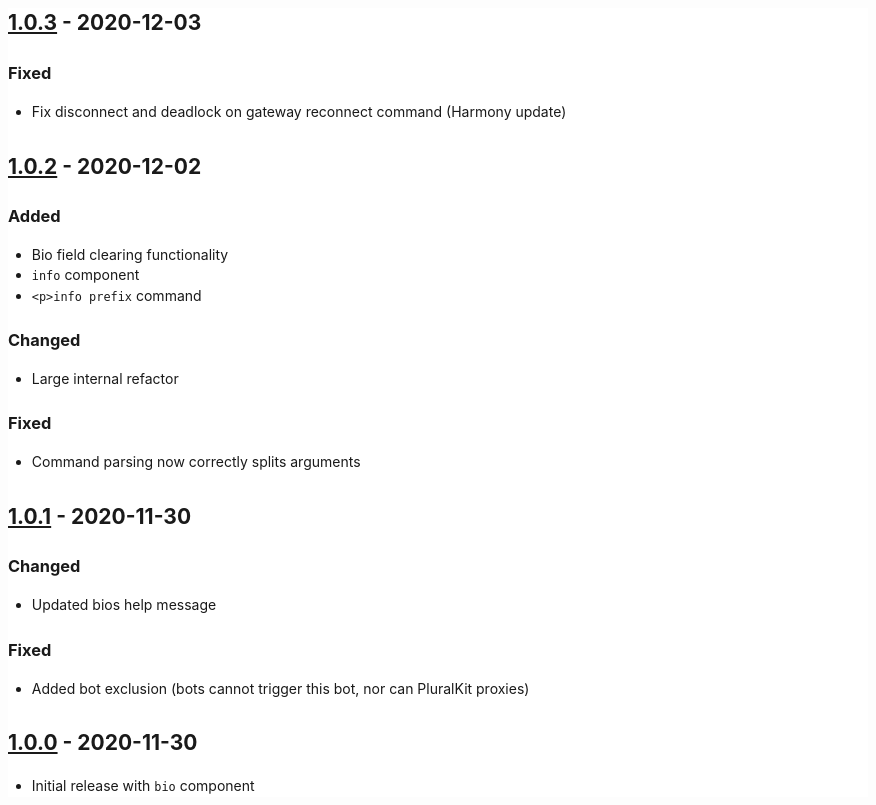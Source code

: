 ## [1.0.3] - 2020-12-03
### Fixed
* Fix disconnect and deadlock on gateway reconnect command (Harmony update)

## [1.0.2] - 2020-12-02
### Added
* Bio field clearing functionality
* `info` component
* `<p>info prefix` command
### Changed
* Large internal refactor
### Fixed
* Command parsing now correctly splits arguments


## [1.0.1] - 2020-11-30
### Changed
* Updated bios help message
### Fixed
* Added bot exclusion (bots cannot trigger this bot, nor can PluralKit proxies)

## [1.0.0] - 2020-11-30
* Initial release with `bio` component

[Unreleased]: https://github.com/codemicro/lgballtDiscordBot/compare/v5.1.3...HEAD
[5.1.3]: https://github.com/codemicro/lgballtDiscordBot/compare/v5.1.2...v5.1.3
[5.1.2]: https://github.com/codemicro/lgballtDiscordBot/compare/v5.1.1...v5.1.2
[5.1.1]: https://github.com/codemicro/lgballtDiscordBot/compare/v5.1.0...v5.1.1
[5.1.0]: https://github.com/codemicro/lgballtDiscordBot/compare/v5.0.0...v5.1.0
[5.0.0]: https://github.com/codemicro/lgballtDiscordBot/compare/v4.11.8...v5.0.0
[4.11.8]: https://github.com/codemicro/lgballtDiscordBot/compare/v4.11.7...v4.11.8
[4.11.7]: https://github.com/codemicro/lgballtDiscordBot/compare/v4.11.6...v4.11.7
[4.11.6]: https://github.com/codemicro/lgballtDiscordBot/compare/v4.11.5...v4.11.6
[4.11.5]: https://github.com/codemicro/lgballtDiscordBot/compare/v4.11.4...v4.11.5
[4.11.4]: https://github.com/codemicro/lgballtDiscordBot/compare/v4.11.3...v4.11.4
[4.11.3]: https://github.com/codemicro/lgballtDiscordBot/compare/v4.11.2...v4.11.3
[4.11.2]: https://github.com/codemicro/lgballtDiscordBot/compare/v4.11.1...v4.11.2
[4.11.1]: https://github.com/codemicro/lgballtDiscordBot/compare/v4.11.0...v4.11.1
[4.11.0]: https://github.com/codemicro/lgballtDiscordBot/compare/v4.10.0...v4.11.0
[4.10.0]: https://github.com/codemicro/lgballtDiscordBot/compare/v4.9.6...v4.10.0
[4.9.6]: https://github.com/codemicro/lgballtDiscordBot/compare/v4.9.5...v4.9.6
[4.9.5]: https://github.com/codemicro/lgballtDiscordBot/compare/v4.9.4...v4.9.5
[4.9.4]: https://github.com/codemicro/lgballtDiscordBot/compare/v4.9.3...v4.9.4
[4.9.3]: https://github.com/codemicro/lgballtDiscordBot/compare/v4.9.2...v4.9.3
[4.9.2]: https://github.com/codemicro/lgballtDiscordBot/compare/v4.9.1...v4.9.2
[4.9.1]: https://github.com/codemicro/lgballtDiscordBot/compare/v4.9.0...v4.9.1
[4.9.0]: https://github.com/codemicro/lgballtDiscordBot/compare/v4.8.8...v4.9.0
[4.8.8]: https://github.com/codemicro/lgballtDiscordBot/compare/v4.8.7...v4.8.8
[4.8.7]: https://github.com/codemicro/lgballtDiscordBot/compare/v4.8.6...v4.8.7
[4.8.6]: https://github.com/codemicro/lgballtDiscordBot/compare/v4.8.5...v4.8.6
[4.8.5]: https://github.com/codemicro/lgballtDiscordBot/compare/v4.8.4...v4.8.5
[4.8.4]: https://github.com/codemicro/lgballtDiscordBot/compare/v4.8.3...v4.8.4
[4.8.3]: https://github.com/codemicro/lgballtDiscordBot/compare/v4.8.2...v4.8.3
[4.8.2]: https://github.com/codemicro/lgballtDiscordBot/compare/v4.8.1...v4.8.2
[4.8.1]: https://github.com/codemicro/lgballtDiscordBot/compare/v4.8.0...v4.8.1
[4.8.0]: https://github.com/codemicro/lgballtDiscordBot/compare/v4.7.7...v4.8.0
[4.7.7]: https://github.com/codemicro/lgballtDiscordBot/compare/v4.7.6...v4.7.7
[4.7.6]: https://github.com/codemicro/lgballtDiscordBot/compare/v4.7.5...v4.7.6
[4.7.5]: https://github.com/codemicro/lgballtDiscordBot/compare/v4.7.4...v4.7.5
[4.7.4]: https://github.com/codemicro/lgballtDiscordBot/compare/v4.7.3...v4.7.4
[4.7.3]: https://github.com/codemicro/lgballtDiscordBot/compare/v4.7.2...v4.7.3
[4.7.2]: https://github.com/codemicro/lgballtDiscordBot/compare/v4.7.1...v4.7.2
[4.7.1]: https://github.com/codemicro/lgballtDiscordBot/compare/v4.7.0...v4.7.1
[4.7.0]: https://github.com/codemicro/lgballtDiscordBot/compare/v4.6.1...v4.7.0
[4.6.1]: https://github.com/codemicro/lgballtDiscordBot/compare/v4.6.0...v4.6.1
[4.6.0]: https://github.com/codemicro/lgballtDiscordBot/compare/v4.5.1...v4.6.0
[4.5.1]: https://github.com/codemicro/lgballtDiscordBot/compare/v4.5.0...v4.5.1
[4.5.0]: https://github.com/codemicro/lgballtDiscordBot/compare/v4.4.0...v4.5.0
[4.4.0]: https://github.com/codemicro/lgballtDiscordBot/compare/v4.3.0...v4.4.0
[4.3.0]: https://github.com/codemicro/lgballtDiscordBot/compare/v4.2.0...v4.3.0
[4.2.0]: https://github.com/codemicro/lgballtDiscordBot/compare/v4.1.3...v4.2.0
[4.1.4]: https://github.com/codemicro/lgballtDiscordBot/compare/v4.1.3...v4.1.4
[4.1.3]: https://github.com/codemicro/lgballtDiscordBot/compare/v4.1.2...v4.1.3
[4.1.2]: https://github.com/codemicro/lgballtDiscordBot/compare/v4.1.1...v4.1.2
[4.1.1]: https://github.com/codemicro/lgballtDiscordBot/compare/v4.1.0...v4.1.1
[4.1.0]: https://github.com/codemicro/lgballtDiscordBot/compare/v4.0.0...v4.1.0
[4.0.0]: https://github.com/codemicro/lgballtDiscordBot/compare/v3.7.2...v4.0.0
[3.7.2]: https://github.com/codemicro/lgballtDiscordBot/compare/v3.7.1...v3.7.2
[3.7.1]: https://github.com/codemicro/lgballtDiscordBot/compare/v3.7.0...v3.7.1
[3.7.0]: https://github.com/codemicro/lgballtDiscordBot/compare/v3.6.2...v3.7.0
[3.6.2]: https://github.com/codemicro/lgballtDiscordBot/compare/v3.6.1...v3.6.2
[3.6.1]: https://github.com/codemicro/lgballtDiscordBot/compare/v3.6.0...v3.6.1
[3.6.0]: https://github.com/codemicro/lgballtDiscordBot/compare/v3.5.3...v3.6.0
[3.5.3]: https://github.com/codemicro/lgballtDiscordBot/compare/v3.5.2...v3.5.3
[3.5.2]: https://github.com/codemicro/lgballtDiscordBot/compare/v3.5.1...v3.5.2
[3.5.1]: https://github.com/codemicro/lgballtDiscordBot/compare/v3.5.0...v3.5.1
[3.5.0]: https://github.com/codemicro/lgballtDiscordBot/compare/v3.4.0...v3.5.0
[3.4.0]: https://github.com/codemicro/lgballtDiscordBot/compare/v3.3.2...v3.4.0
[3.3.2]: https://github.com/codemicro/lgballtDiscordBot/compare/v3.3.1...v3.3.2
[3.3.1]: https://github.com/codemicro/lgballtDiscordBot/compare/v3.3.0...v3.3.1
[3.3.0]: https://github.com/codemicro/lgballtDiscordBot/compare/v3.2.0...v3.3.0

[3.2.0]: https://github.com/codemicro/lgballtDiscordBot/compare/v3.1.0...v3.2.0
[3.1.0]: https://github.com/codemicro/lgballtDiscordBot/compare/v3.0.1...v3.1.0
[3.0.1]: https://github.com/codemicro/lgballtDiscordBot/compare/v3.0.0...v3.0.1
[3.0.0]: https://github.com/codemicro/lgballtDiscordBot/compare/v2.0.2...v3.0.0
[2.0.2]: https://github.com/codemicro/lgballtDiscordBot/compare/v2.0.1...v2.0.2
[2.0.1]: https://github.com/codemicro/lgballtDiscordBot/compare/v2.0.0...v2.0.1
[2.0.0]: https://github.com/codemicro/lgballtDiscordBot/compare/v1.8.4...v2.0.0
[1.8.4]: https://github.com/codemicro/lgballtDiscordBot/compare/v1.8.3...v1.8.4
[1.8.3]: https://github.com/codemicro/lgballtDiscordBot/compare/v1.8.2...v1.8.3
[1.8.2]: https://github.com/codemicro/lgballtDiscordBot/compare/v1.8.1...v1.8.2
[1.8.1]: https://github.com/codemicro/lgballtDiscordBot/compare/v1.8.0...v1.8.1
[1.8.0]: https://github.com/codemicro/lgballtDiscordBot/compare/v1.7.3...v1.8.0
[1.7.3]: https://github.com/codemicro/lgballtDiscordBot/compare/v1.7.2...v1.7.3
[1.7.2]: https://github.com/codemicro/lgballtDiscordBot/compare/v1.7.1...v1.7.2
[1.7.1]: https://github.com/codemicro/lgballtDiscordBot/compare/v1.7.0...v1.7.1
[1.7.0]: https://github.com/codemicro/lgballtDiscordBot/compare/v1.6.1...v1.7.0
[1.6.1]: https://github.com/codemicro/lgballtDiscordBot/compare/v1.6.0...v1.6.1
[1.6.0]: https://github.com/codemicro/lgballtDiscordBot/compare/v1.5.0...v1.6.0
[1.5.0]: https://github.com/codemicro/lgballtDiscordBot/compare/v1.4.1...v1.5.0
[1.4.1]: https://github.com/codemicro/lgballtDiscordBot/compare/v1.4.0...v1.4.1
[1.4.0]: https://github.com/codemicro/lgballtDiscordBot/compare/v1.3.3...v1.4.0
[1.3.3]: https://github.com/codemicro/lgballtDiscordBot/compare/v1.3.2...v1.3.3
[1.3.2]: https://github.com/codemicro/lgballtDiscordBot/compare/v1.3.1...v1.3.2
[1.3.1]: https://github.com/codemicro/lgballtDiscordBot/compare/v1.3.0...v1.3.1
[1.3.0]: https://github.com/codemicro/lgballtDiscordBot/compare/v1.2.2...v1.3.0
[1.2.2]: https://github.com/codemicro/lgballtDiscordBot/compare/v1.2.1...v1.2.2
[1.2.1]: https://github.com/codemicro/lgballtDiscordBot/compare/v1.2.0...v1.2.1
[1.2.0]: https://github.com/codemicro/lgballtDiscordBot/compare/v1.1.1...v1.2.0
[1.1.1]: https://github.com/codemicro/lgballtDiscordBot/compare/v1.1.0...v1.1.1
[1.1.0]: https://github.com/codemicro/lgballtDiscordBot/compare/v1.0.3...v1.1.0
[1.0.3]: https://github.com/codemicro/lgballtDiscordBot/compare/v1.0.2...v1.0.3
[1.0.2]: https://github.com/codemicro/lgballtDiscordBot/compare/v1.0.1...v1.0.2
[1.0.1]: https://github.com/codemicro/lgballtDiscordBot/compare/v1.0.0...v1.0.1
[1.0.0]: https://github.com/codemicro/lgballtDiscordBot/releases/tag/v1.0.0